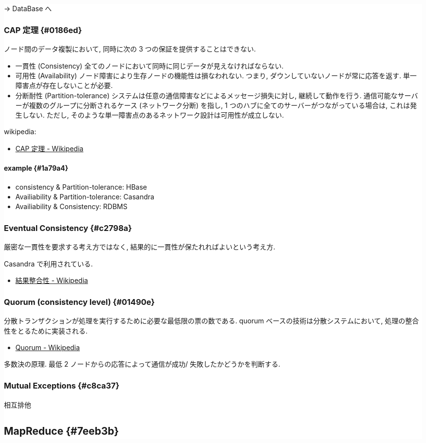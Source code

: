 -> DataBase へ


### CAP 定理 {#0186ed}

ノード間のデータ複製において, 同時に次の 3 つの保証を提供することはできない.

-   一貫性 (Consistency)
    全てのノードにおいて同時に同じデータが見えなければならない.
-   可用性 (Availability)
    ノード障害により生存ノードの機能性は損なわれない.
    つまり, ダウンしていないノードが常に応答を返す.
    単一障害点が存在しないことが必要.
-   分断耐性 (Partition-tolerance)
    システムは任意の通信障害などによるメッセージ損失に対し,
    継続して動作を行う. 通信可能なサーバーが複数のグループに分断されるケース (ネットワーク分断) を指し,
    1 つのハブに全てのサーバーがつながっている場合は, これは発生しない.
    ただし, そのような単一障害点のあるネットワーク設計は可用性が成立しない.

wikipedia:

-   [CAP 定理 - Wikipedia](http://ja.wikipedia.org/wiki/CAP%E5%AE%9A%E7%90%86)


#### example {#1a79a4}

-   consistency & Partition-tolerance: HBase
-   Availiability & Partition-tolerance: Casandra
-   Availiability & Consistency: RDBMS


### Eventual Consistency {#c2798a}

厳密な一貫性を要求する考え方ではなく,
結果的に一貫性が保たれればよいという考え方.

Casandra で利用されている.

-   [結果整合性 - Wikipedia](http://ja.wikipedia.org/wiki/%E7%B5%90%E6%9E%9C%E6%95%B4%E5%90%88%E6%80%A7)


### Quorum (consistency level) {#01490e}

分散トランザクションが処理を実行するために必要な最低限の票の数である.
quorum ベースの技術は分散システムにおいて,
処理の整合性をとるために実装される.

-   [Quorum - Wikipedia](http://ja.wikipedia.org/wiki/Quorum)

多数決の原理.
最低 2 ノードからの応答によって通信が成功/ 失敗したかどうかを判断する.


### Mutual Exceptions {#c8ca37}

相互排他


## MapReduce {#7eeb3b}
